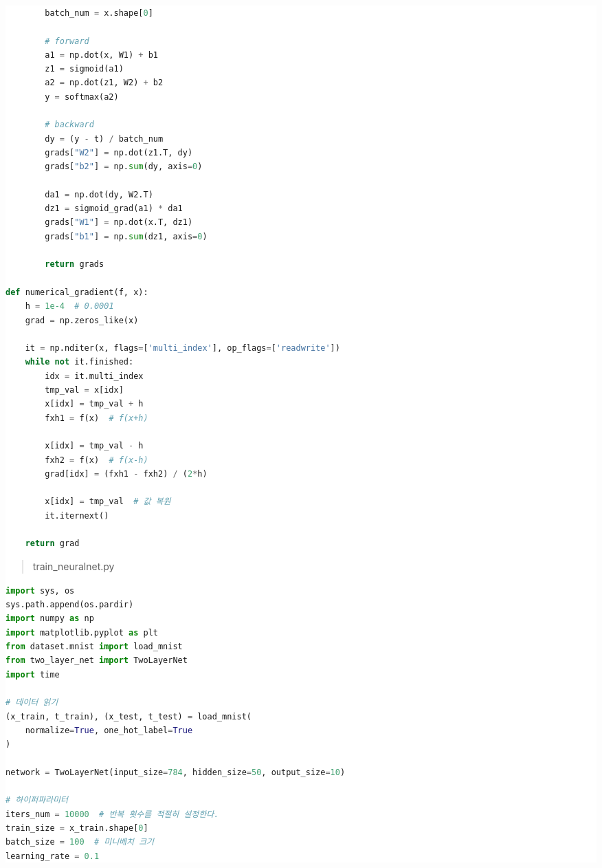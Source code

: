 ```python
        batch_num = x.shape[0]

        # forward
        a1 = np.dot(x, W1) + b1
        z1 = sigmoid(a1)
        a2 = np.dot(z1, W2) + b2
        y = softmax(a2)

        # backward
        dy = (y - t) / batch_num
        grads["W2"] = np.dot(z1.T, dy)
        grads["b2"] = np.sum(dy, axis=0)

        da1 = np.dot(dy, W2.T)
        dz1 = sigmoid_grad(a1) * da1
        grads["W1"] = np.dot(x.T, dz1)
        grads["b1"] = np.sum(dz1, axis=0)

        return grads
    
def numerical_gradient(f, x):
    h = 1e-4  # 0.0001
    grad = np.zeros_like(x)

    it = np.nditer(x, flags=['multi_index'], op_flags=['readwrite'])
    while not it.finished:
        idx = it.multi_index
        tmp_val = x[idx]
        x[idx] = tmp_val + h
        fxh1 = f(x)  # f(x+h)

        x[idx] = tmp_val - h
        fxh2 = f(x)  # f(x-h)
        grad[idx] = (fxh1 - fxh2) / (2*h)

        x[idx] = tmp_val  # 값 복원
        it.iternext()

    return grad
```

> train_neuralnet.py

```python
import sys, os
sys.path.append(os.pardir) 
import numpy as np
import matplotlib.pyplot as plt
from dataset.mnist import load_mnist
from two_layer_net import TwoLayerNet
import time

# 데이터 읽기
(x_train, t_train), (x_test, t_test) = load_mnist(
    normalize=True, one_hot_label=True
)

network = TwoLayerNet(input_size=784, hidden_size=50, output_size=10)

# 하이퍼파라미터
iters_num = 10000  # 반복 횟수를 적절히 설정한다.
train_size = x_train.shape[0]
batch_size = 100  # 미니배치 크기
learning_rate = 0.1
```